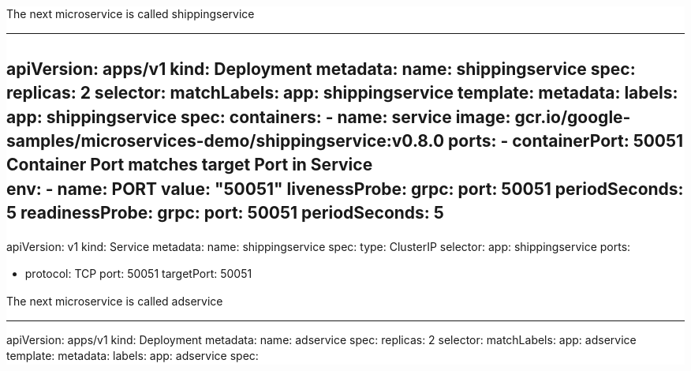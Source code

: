 The next microservice is called shippingservice

---
apiVersion: apps/v1
kind: Deployment
metadata:
  name: shippingservice
spec:
  replicas: 2
  selector:
    matchLabels:
      app: shippingservice
  template:
    metadata:
      labels:
        app: shippingservice
    spec:
      containers:
      - name: service
        image: gcr.io/google-samples/microservices-demo/shippingservice:v0.8.0
        ports:
        - containerPort: 50051         Container Port matches target Port in Service                 
        env:
        - name: PORT
          value: "50051"
        livenessProbe:
          grpc:
            port: 50051
          periodSeconds: 5
        readinessProbe:
          grpc:
            port: 50051
          periodSeconds: 5
---
apiVersion: v1
kind: Service
metadata:
  name: shippingservice
spec:
  type: ClusterIP
  selector:
    app: shippingservice
  ports:
  - protocol: TCP
    port: 50051
    targetPort: 50051


The next microservice is called adservice

---
apiVersion: apps/v1
kind: Deployment
metadata:
  name: adservice
spec:
  replicas: 2
  selector:
    matchLabels:
      app: adservice
  template:
    metadata:
      labels:
        app: adservice
    spec: